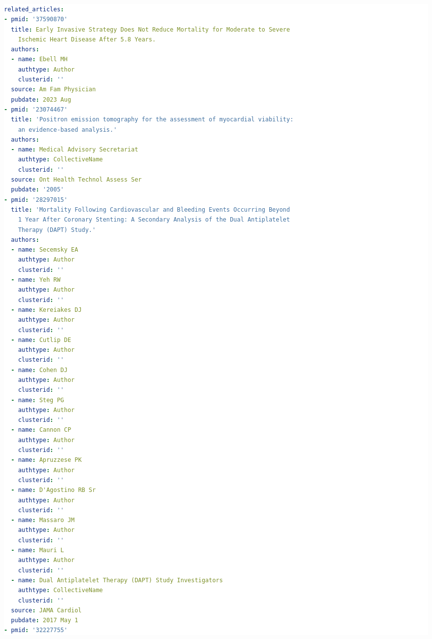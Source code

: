 ```yaml
related_articles:
- pmid: '37590870'
  title: Early Invasive Strategy Does Not Reduce Mortality for Moderate to Severe
    Ischemic Heart Disease After 5.8 Years.
  authors:
  - name: Ebell MH
    authtype: Author
    clusterid: ''
  source: Am Fam Physician
  pubdate: 2023 Aug
- pmid: '23074467'
  title: 'Positron emission tomography for the assessment of myocardial viability:
    an evidence-based analysis.'
  authors:
  - name: Medical Advisory Secretariat
    authtype: CollectiveName
    clusterid: ''
  source: Ont Health Technol Assess Ser
  pubdate: '2005'
- pmid: '28297015'
  title: 'Mortality Following Cardiovascular and Bleeding Events Occurring Beyond
    1 Year After Coronary Stenting: A Secondary Analysis of the Dual Antiplatelet
    Therapy (DAPT) Study.'
  authors:
  - name: Secemsky EA
    authtype: Author
    clusterid: ''
  - name: Yeh RW
    authtype: Author
    clusterid: ''
  - name: Kereiakes DJ
    authtype: Author
    clusterid: ''
  - name: Cutlip DE
    authtype: Author
    clusterid: ''
  - name: Cohen DJ
    authtype: Author
    clusterid: ''
  - name: Steg PG
    authtype: Author
    clusterid: ''
  - name: Cannon CP
    authtype: Author
    clusterid: ''
  - name: Apruzzese PK
    authtype: Author
    clusterid: ''
  - name: D'Agostino RB Sr
    authtype: Author
    clusterid: ''
  - name: Massaro JM
    authtype: Author
    clusterid: ''
  - name: Mauri L
    authtype: Author
    clusterid: ''
  - name: Dual Antiplatelet Therapy (DAPT) Study Investigators
    authtype: CollectiveName
    clusterid: ''
  source: JAMA Cardiol
  pubdate: 2017 May 1
- pmid: '32227755'
```